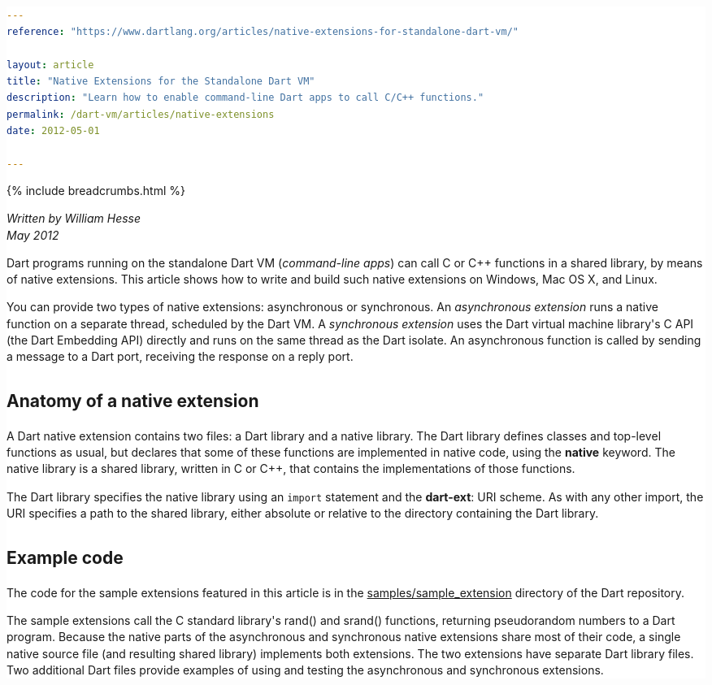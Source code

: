 ```yaml
---
reference: "https://www.dartlang.org/articles/native-extensions-for-standalone-dart-vm/"

layout: article
title: "Native Extensions for the Standalone Dart VM"
description: "Learn how to enable command-line Dart apps to call C/C++ functions."
permalink: /dart-vm/articles/native-extensions
date: 2012-05-01

---
```


{% include breadcrumbs.html %}

_Written by William Hesse <br>
May 2012_

Dart programs running on the standalone Dart VM (_command-line apps_) can call C
or C++ functions in a shared library, by means of native extensions. This
article shows how to write and build such native extensions on Windows, Mac OS
X, and Linux.

You can provide two types of native extensions: asynchronous or synchronous. An
_asynchronous extension_ runs a native function on a separate thread, scheduled
by the Dart VM. A _synchronous extension_ uses the Dart virtual machine
library's C API (the Dart Embedding API) directly and runs on the same thread as
the Dart isolate. An asynchronous function is called by sending a message to a
Dart port, receiving the response on a reply port.

## Anatomy of a native extension

A Dart native extension contains two files: a Dart library and a native library.
The Dart library defines classes and top-level functions as usual, but declares
that some of these functions are implemented in native code, using the
**native** keyword. The native library is a shared library, written in C or C++,
that contains the implementations of those functions.

The Dart library specifies the native library using an `import` statement
and the **dart-ext**: URI scheme.
As with any other import,
the URI specifies a path to the shared library,
either absolute or relative to the directory containing the Dart library.

## Example code

The code for the sample extensions featured in this article is in the
[samples/sample_extension](https://github.com/dart-lang/sdk/tree/master/samples/sample_extension)
directory of the Dart repository.

The sample extensions call the C standard library's rand() and srand()
functions, returning pseudorandom numbers to a Dart program. Because the native
parts of the asynchronous and synchronous native extensions share most of their
code, a single native source file (and resulting shared library) implements both
extensions. The two extensions have separate Dart library files. Two additional
Dart files provide examples of using and testing the asynchronous and
synchronous extensions.
